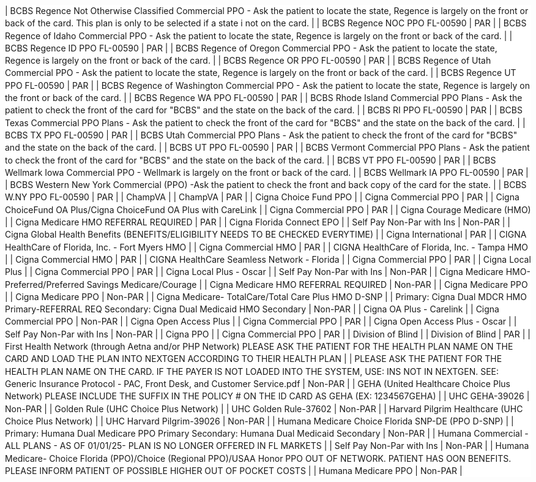| BCBS Regence Not Otherwise Classified Commercial PPO - Ask the patient to locate the state, Regence is largely on the front or back of the card. This plan is only to be selected if a state i not on the card. |  | BCBS Regence NOC PPO FL-00590 | PAR |
| BCBS Regence of Idaho Commercial PPO - Ask the patient to locate the state, Regence is largely on the front or back of the card. |  | BCBS Regence ID PPO FL-00590 | PAR |
| BCBS Regence of Oregon Commercial PPO - Ask the patient to locate the state, Regence is largely on the front or back of the card. |  | BCBS Regence OR PPO FL-00590 | PAR |
| BCBS Regence of Utah Commercial PPO - Ask the patient to locate the state, Regence is largely on the front or back of the card. |  | BCBS Regence UT PPO FL-00590 | PAR |
| BCBS Regence of Washington Commercial PPO - Ask the patient to locate the state, Regence is largely on the front or back of the card. |  | BCBS Regence WA PPO FL-00590 | PAR |
| BCBS Rhode Island Commercial PPO Plans - Ask the patient to check the front of the card for "BCBS" and the state on the back of the card. |  | BCBS RI PPO FL-00590 | PAR |
| BCBS Texas Commercial PPO Plans - Ask the patient to check the front of the card for "BCBS" and the state on the back of the card. |  | BCBS TX PPO FL-00590 | PAR |
| BCBS Utah Commercial PPO Plans - Ask the patient to check the front of the card for "BCBS" and the state on the back of the card. |  | BCBS UT PPO FL-00590 | PAR |
| BCBS Vermont Commercial PPO Plans - Ask the patient to check the front of the card for "BCBS" and the state on the back of the card. |  | BCBS VT PPO FL-00590 | PAR |
| BCBS Wellmark Iowa Commercial PPO - Wellmark is largely on the front or back of the card. |  | BCBS Wellmark IA PPO FL-00590 | PAR |
| BCBS Western New York Commercial (PPO) -Ask the patient to check the front and back copy of the card for the state. |  | BCBS W.NY PPO FL-00590 | PAR |
| ChampVA |  | ChampVA | PAR |
| Cigna Choice Fund PPO |  | Cigna Commercial PPO | PAR |
| Cigna ChoiceFund OA Plus/Cigna ChoiceFund OA Plus with CareLink |  | Cigna Commercial PPO | PAR |
| Cigna Courage Medicare (HMO) |  | Cigna Medicare HMO REFERRAL REQUIRED | PAR |
| Cigna Florida Connect EPO |  | Self Pay Non-Par with Ins | Non-PAR |
| Cigna Global Health Benefits (BENEFITS/ELIGIBILITY NEEDS TO BE CHECKED EVERYTIME) |  | Cigna International | PAR |
| CIGNA HealthCare of Florida, Inc. - Fort Myers HMO |  | Cigna Commercial HMO | PAR |
| CIGNA HealthCare of Florida, Inc. - Tampa HMO |  | Cigna Commercial HMO | PAR |
| CIGNA HealthCare Seamless Network - Florida |  | Cigna Commercial PPO | PAR |
| Cigna Local Plus |  | Cigna Commercial PPO | PAR |
| Cigna Local Plus - Oscar |  | Self Pay Non-Par with Ins | Non-PAR |
| Cigna Medicare HMO- Preferred/Preferred Savings Medicare/Courage |  | Cigna Medicare HMO REFERRAL REQUIRED | Non-PAR |
| Cigna Medicare PPO |  | Cigna Medicare PPO | Non-PAR |
| Cigna Medicare- TotalCare/Total Care Plus HMO D-SNP |  | Primary: Cigna Dual MDCR HMO Primary-REFERRAL REQ                                                      Secondary: Cigna Dual Medicaid HMO Secondary | Non-PAR |
| Cigna OA Plus - Carelink |  | Cigna Commercial PPO | Non-PAR |
| Cigna Open Access Plus |  | Cigna Commercial PPO | PAR |
| Cigna Open Access Plus - Oscar |  | Self Pay Non-Par with Ins | Non-PAR |
| Cigna PPO |  | Cigna Commercial PPO | PAR |
| Division of Blind |  | Division of Blind | PAR |
| First Health Network (through Aetna and/or PHP Network) PLEASE ASK THE PATIENT FOR THE HEALTH PLAN NAME ON THE CARD AND LOAD THE PLAN INTO NEXTGEN ACCORDING TO THEIR HEALTH PLAN |  | PLEASE ASK THE PATIENT FOR THE HEALTH PLAN NAME ON THE CARD. IF THE PAYER IS NOT LOADED INTO THE SYSTEM, USE: INS NOT IN NEXTGEN. SEE: Generic Insurance Protocol - PAC, Front Desk, and Customer Service.pdf | Non-PAR |
| GEHA (United Healthcare Choice Plus Network) PLEASE INCLUDE THE SUFFIX IN THE POLICY # ON THE ID CARD AS GEHA (EX: 1234567GEHA) |  | UHC GEHA-39026 | Non-PAR |
| Golden Rule (UHC Choice Plus Network) |  | UHC Golden Rule-37602 | Non-PAR |
| Harvard Pilgrim Healthcare (UHC Choice Plus Network) |  | UHC Harvard Pilgrim-39026 | Non-PAR |
| Humana Medicare Choice Florida SNP-DE (PPO D-SNP) |  | Primary: Humana Dual Medicare PPO Primary                                                 Secondary: Humana Dual Medicaid Secondary | Non-PAR |
| Humana Commercial - ALL PLANS - AS OF 01/01/25- PLAN IS NO LONGER OFFERED IN FL MARKETS |  | Self Pay Non-Par with Ins | Non-PAR |
| Humana Medicare- Choice Florida (PPO)/Choice (Regional PPO)/USAA Honor PPO OUT OF NETWORK. PATIENT HAS OON BENEFITS. PLEASE INFORM PATIENT OF POSSIBLE HIGHER OUT OF POCKET COSTS |  | Humana Medicare PPO | Non-PAR |